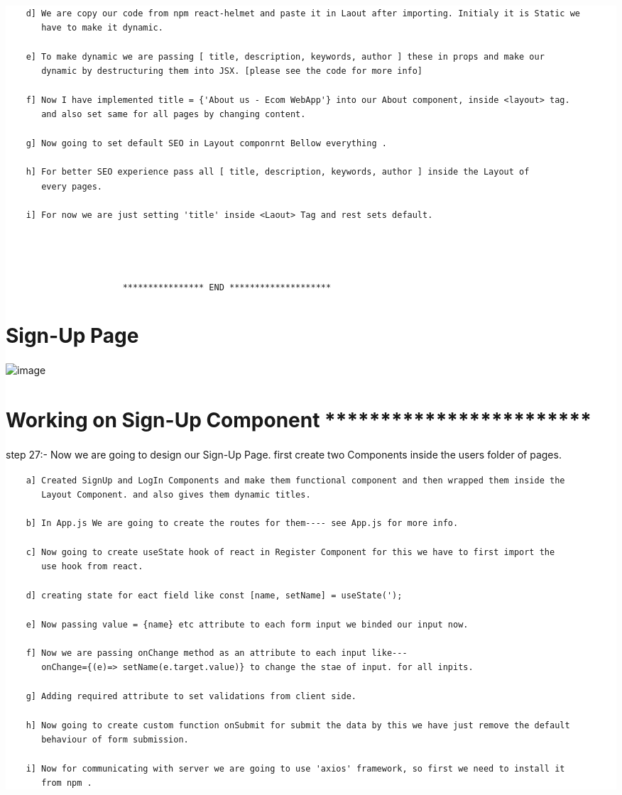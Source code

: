         d] We are copy our code from npm react-helmet and paste it in Laout after importing. Initialy it is Static we
           have to make it dynamic.
           
        e] To make dynamic we are passing [ title, description, keywords, author ] these in props and make our 
           dynamic by destructuring them into JSX. [please see the code for more info]
           
        f] Now I have implemented title = {'About us - Ecom WebApp'} into our About component, inside <layout> tag.
           and also set same for all pages by changing content.
           
        g] Now going to set default SEO in Layout componrnt Bellow everything .
        
        h] For better SEO experience pass all [ title, description, keywords, author ] inside the Layout of
           every pages.
           
        i] For now we are just setting 'title' inside <Laout> Tag and rest sets default.




                           **************** END ********************

# Sign-Up Page
![image](https://github.com/vaidyahimanshu502/MERN-Full-Stack-Ecom-WebApp/assets/76218691/db8f279f-ad5a-46d9-8448-574daf0dbe61)


# Working on Sign-Up Component ************************

step 27:- Now we are going to design our Sign-Up Page. first create two Components inside the users folder of pages.

        a] Created SignUp and LogIn Components and make them functional component and then wrapped them inside the 
           Layout Component. and also gives them dynamic titles.
           
        b] In App.js We are going to create the routes for them---- see App.js for more info. 
        
        c] Now going to create useState hook of react in Register Component for this we have to first import the
           use hook from react.
           
        d] creating state for eact field like const [name, setName] = useState(');
        
        e] Now passing value = {name} etc attribute to each form input we binded our input now.
        
        f] Now we are passing onChange method as an attribute to each input like---
           onChange={(e)=> setName(e.target.value)} to change the stae of input. for all inpits.
           
        g] Adding required attribute to set validations from client side.
        
        h] Now going to create custom function onSubmit for submit the data by this we have just remove the default 
           behaviour of form submission.
           
        i] Now for communicating with server we are going to use 'axios' framework, so first we need to install it
           from npm .
           